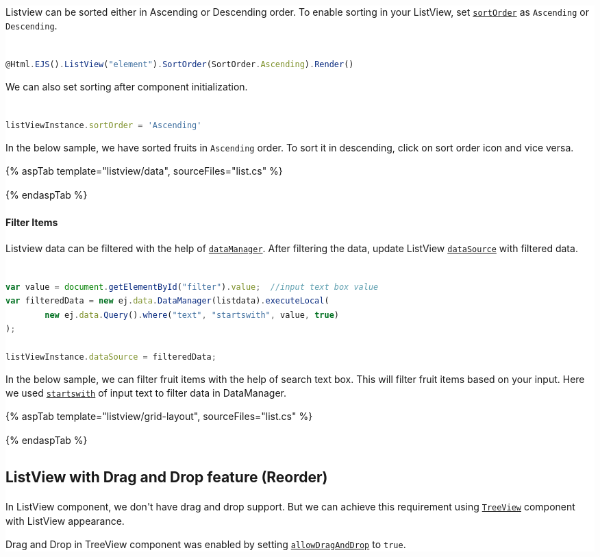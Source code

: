 Listview can be sorted either in Ascending or Descending order. To enable sorting in your ListView, set [`sortOrder`](https://ej2.syncfusion.com/documentation/listview/api-listView.html?lang=typescript#sortorder) as `Ascending` or `Descending`.

```typescript

@Html.EJS().ListView("element").SortOrder(SortOrder.Ascending).Render()

```

We can also set sorting after component initialization.

```typescript

listViewInstance.sortOrder = 'Ascending'

```

In the below sample, we have sorted fruits in `Ascending` order. To sort it in descending, click on sort order icon and vice versa.

{% aspTab template="listview/data", sourceFiles="list.cs" %}

{% endaspTab %}

#### Filter Items

Listview data can be filtered with the help of [`dataManager`](https://ej2.syncfusion.com/documentation/data/getting-started.html?lang=typescript). After filtering the data, update ListView [`dataSource`](https://ej2.syncfusion.com/documentation/listview/api-listView.html?lang=typescript#datasource) with filtered data.

```typescript

var value = document.getElementById("filter").value;  //input text box value
var filteredData = new ej.data.DataManager(listdata).executeLocal(
        new ej.data.Query().where("text", "startswith", value, true)
);

listViewInstance.dataSource = filteredData;

```

In the below sample, we can filter fruit items with the help of search text box. This will filter fruit items based on your input. Here we used [`startswith`](https://ej2.syncfusion.com/documentation/data/querying.html?lang=typescript#filter-operators) of input text to filter data in DataManager.

{% aspTab template="listview/grid-layout", sourceFiles="list.cs" %}

{% endaspTab %}

## ListView with Drag and Drop feature (Reorder)

In ListView component, we don't have drag and drop support. But we can achieve this requirement using [`TreeView`](https://ej2.syncfusion.com/documentation/treeview/getting-started.html?lang=typescript) component with ListView appearance.

Drag and Drop in TreeView component was enabled by setting [`allowDragAndDrop`](https://ej2.syncfusion.com/documentation/treeview/api-treeView.html?lang=typescript#allowdraganddrop) to `true`.
